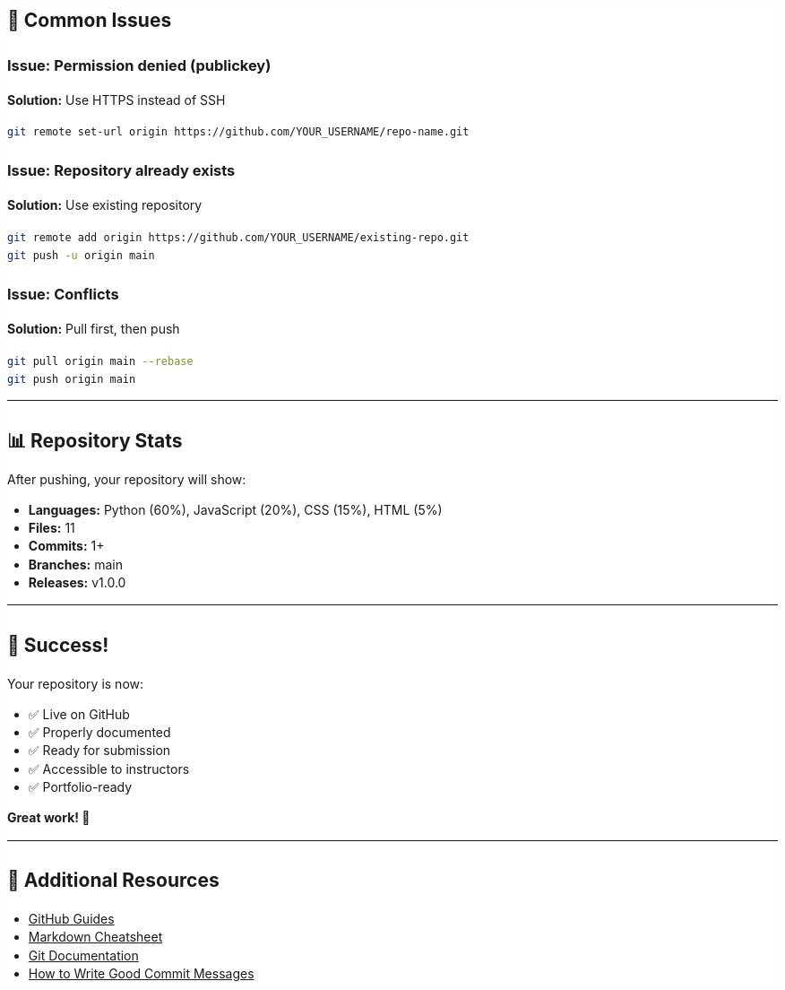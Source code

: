
## 🔧 Common Issues

### Issue: Permission denied (publickey)

**Solution:** Use HTTPS instead of SSH
```bash
git remote set-url origin https://github.com/YOUR_USERNAME/repo-name.git
```

### Issue: Repository already exists

**Solution:** Use existing repository
```bash
git remote add origin https://github.com/YOUR_USERNAME/existing-repo.git
git push -u origin main
```

### Issue: Conflicts

**Solution:** Pull first, then push
```bash
git pull origin main --rebase
git push origin main
```

---

## 📊 Repository Stats

After pushing, your repository will show:
- **Languages:** Python (60%), JavaScript (20%), CSS (15%), HTML (5%)
- **Files:** 11
- **Commits:** 1+
- **Branches:** main
- **Releases:** v1.0.0

---

## 🎉 Success!

Your repository is now:
- ✅ Live on GitHub
- ✅ Properly documented
- ✅ Ready for submission
- ✅ Accessible to instructors
- ✅ Portfolio-ready

**Great work! 🚀**

---

## 🔗 Additional Resources

- [GitHub Guides](https://guides.github.com/)
- [Markdown Cheatsheet](https://github.com/adam-p/markdown-here/wiki/Markdown-Cheatsheet)
- [Git Documentation](https://git-scm.com/doc)
- [How to Write Good Commit Messages](https://chris.beams.io/posts/git-commit/)

